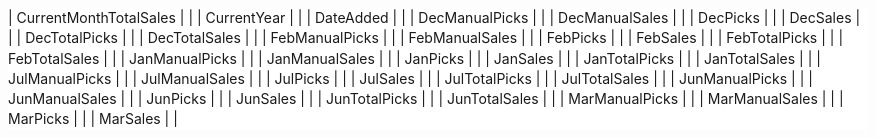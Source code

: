 | CurrentMonthTotalSales     |                        |
| CurrentYear                |                        |
| DateAdded                  |                        |
| DecManualPicks             |                        |
| DecManualSales             |                        |
| DecPicks                   |                        |
| DecSales                   |                        |
| DecTotalPicks              |                        |
| DecTotalSales              |                        |
| FebManualPicks             |                        |
| FebManualSales             |                        |
| FebPicks                   |                        |
| FebSales                   |                        |
| FebTotalPicks              |                        |
| FebTotalSales              |                        |
| JanManualPicks             |                        |
| JanManualSales             |                        |
| JanPicks                   |                        |
| JanSales                   |                        |
| JanTotalPicks              |                        |
| JanTotalSales              |                        |
| JulManualPicks             |                        |
| JulManualSales             |                        |
| JulPicks                   |                        |
| JulSales                   |                        |
| JulTotalPicks              |                        |
| JulTotalSales              |                        |
| JunManualPicks             |                        |
| JunManualSales             |                        |
| JunPicks                   |                        |
| JunSales                   |                        |
| JunTotalPicks              |                        |
| JunTotalSales              |                        |
| MarManualPicks             |                        |
| MarManualSales             |                        |
| MarPicks                   |                        |
| MarSales                   |                        |